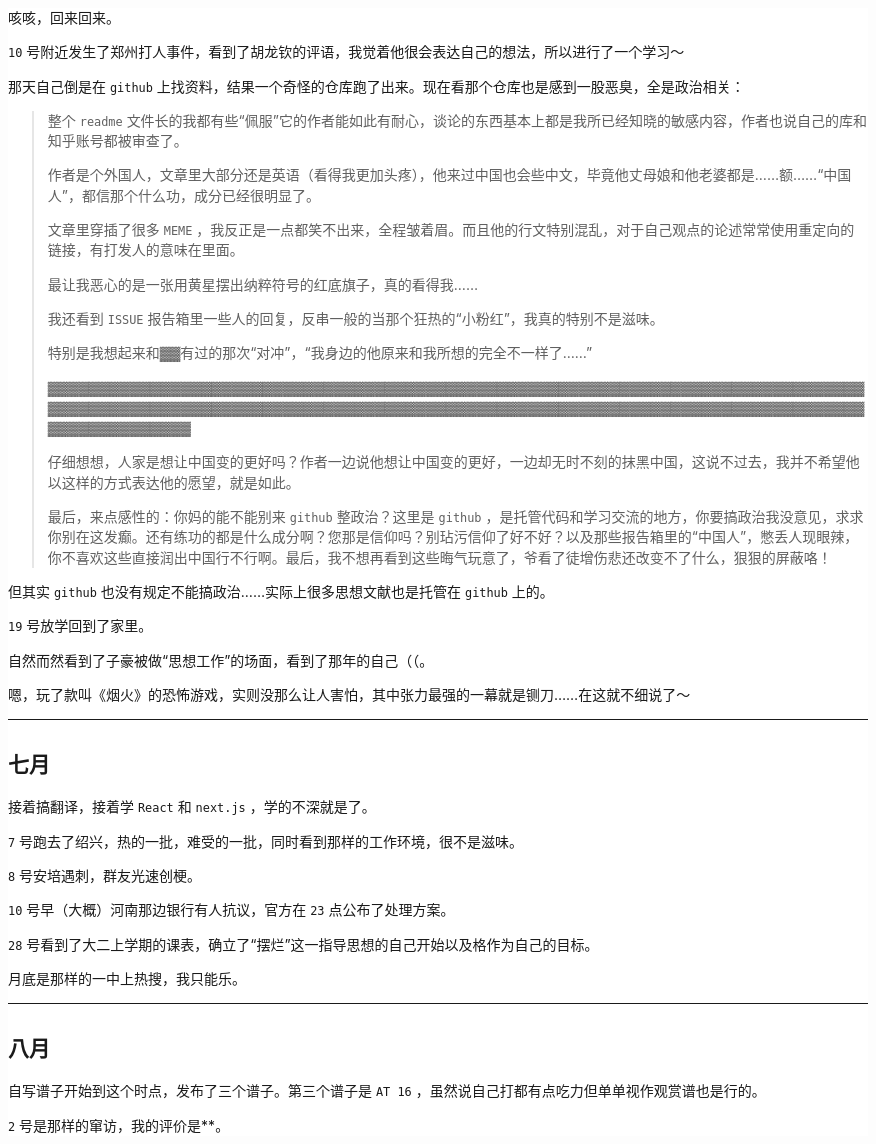 咳咳，回来回来。

`10` 号附近发生了郑州打人事件，看到了胡龙钦的评语，我觉着他很会表达自己的想法，所以进行了一个学习～

那天自己倒是在 `github` 上找资料，结果一个奇怪的仓库跑了出来。现在看那个仓库也是感到一股恶臭，全是政治相关：

> 整个 `readme` 文件长的我都有些“佩服”它的作者能如此有耐心，谈论的东西基本上都是我所已经知晓的敏感内容，作者也说自己的库和知乎账号都被审查了。
>
> 作者是个外国人，文章里大部分还是英语（看得我更加头疼），他来过中国也会些中文，毕竟他丈母娘和他老婆都是……额……“中国人”，都信那个什么功，成分已经很明显了。
>
> 文章里穿插了很多 `MEME` ，我反正是一点都笑不出来，全程皱着眉。而且他的行文特别混乱，对于自己观点的论述常常使用重定向的链接，有打发人的意味在里面。
>
> 最让我恶心的是一张用黄星摆出纳粹符号的红底旗子，真的看得我……
>
> 我还看到 `ISSUE` 报告箱里一些人的回复，反串一般的当那个狂热的“小粉红”，我真的特别不是滋味。
>
> 特别是我想起来和▓▓有过的那次“对冲”，“我身边的他原来和我所想的完全不一样了……”
>
> ▓▓▓▓▓▓▓▓▓▓▓▓▓▓▓▓▓▓▓▓▓▓▓▓▓▓▓▓▓▓▓▓▓▓▓▓▓▓▓▓▓▓▓▓▓▓▓▓▓▓▓▓▓▓▓▓▓▓▓▓▓▓▓▓▓▓▓▓▓▓▓▓▓▓▓▓▓▓▓▓▓▓▓▓▓▓▓▓▓▓▓▓▓▓▓▓▓▓▓▓▓▓▓▓▓▓▓▓▓▓▓▓▓▓▓▓▓▓▓▓▓▓▓▓▓▓▓▓▓▓▓▓▓▓▓▓▓▓▓▓▓▓▓▓▓▓▓▓▓▓▓▓▓▓▓▓▓▓▓▓▓▓▓▓▓▓▓▓▓▓▓▓▓▓
>
> 仔细想想，人家是想让中国变的更好吗？作者一边说他想让中国变的更好，一边却无时不刻的抹黑中国，这说不过去，我并不希望他以这样的方式表达他的愿望，就是如此。
>
> 最后，来点感性的：你妈的能不能别来 `github` 整政治？这里是 `github` ，是托管代码和学习交流的地方，你要搞政治我没意见，求求你别在这发癫。还有练功的都是什么成分啊？您那是信仰吗？别玷污信仰了好不好？以及那些报告箱里的“中国人”，憋丢人现眼辣，你不喜欢这些直接润出中国行不行啊。最后，我不想再看到这些晦气玩意了，爷看了徒增伤悲还改变不了什么，狠狠的屏蔽咯！

但其实 `github` 也没有规定不能搞政治……实际上很多思想文献也是托管在 `github` 上的。

`19` 号放学回到了家里。

自然而然看到了子豪被做“思想工作”的场面，看到了那年的自己（（。

嗯，玩了款叫《烟火》的恐怖游戏，实则没那么让人害怕，其中张力最强的一幕就是铡刀……在这就不细说了～

---

## 七月

接着搞翻译，接着学 `React` 和 `next.js` ，学的不深就是了。

`7` 号跑去了绍兴，热的一批，难受的一批，同时看到那样的工作环境，很不是滋味。

`8` 号安培遇刺，群友光速创梗。

`10` 号早（大概）河南那边银行有人抗议，官方在 `23` 点公布了处理方案。

`28` 号看到了大二上学期的课表，确立了“摆烂”这一指导思想的自己开始以及格作为自己的目标。

月底是那样的一中上热搜，我只能乐。

---

## 八月

自写谱子开始到这个时点，发布了三个谱子。第三个谱子是 `AT 16` ，虽然说自己打都有点吃力但单单视作观赏谱也是行的。

`2` 号是那样的窜访，我的评价是**。

